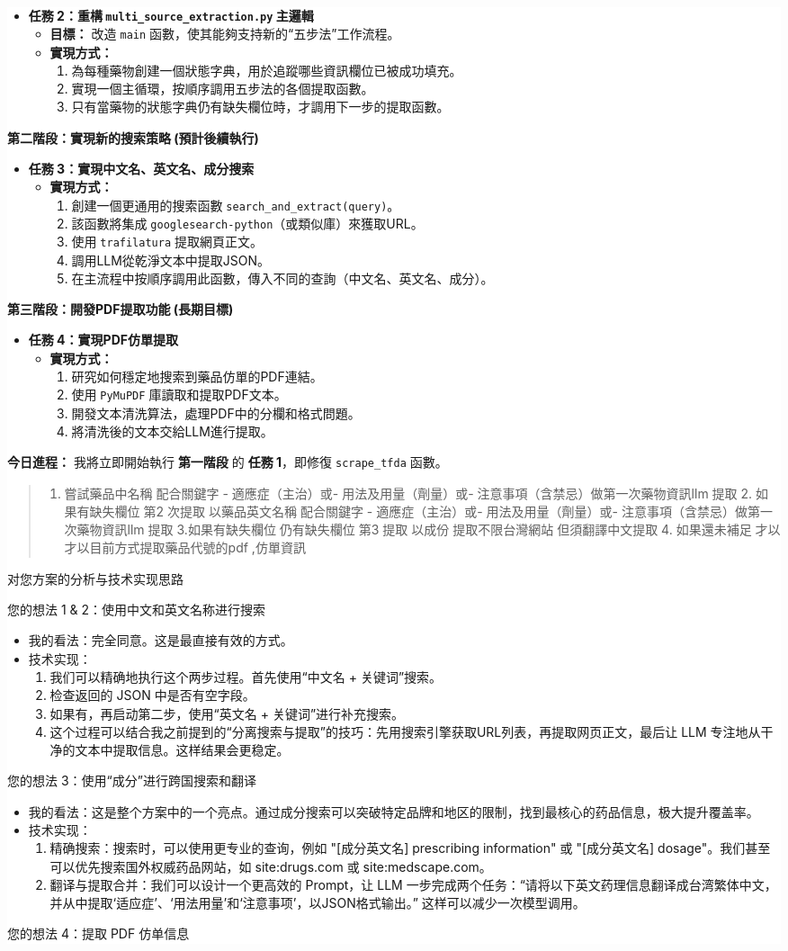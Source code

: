 *   **任務 2：重構 `multi_source_extraction.py` 主邏輯**
    *   **目標：** 改造 `main` 函數，使其能夠支持新的“五步法”工作流程。
    *   **實現方式：**
        1.  為每種藥物創建一個狀態字典，用於追蹤哪些資訊欄位已被成功填充。
        2.  實現一個主循環，按順序調用五步法的各個提取函數。
        3.  只有當藥物的狀態字典仍有缺失欄位時，才調用下一步的提取函數。

**第二階段：實現新的搜索策略 (預計後續執行)**

*   **任務 3：實現中文名、英文名、成分搜索**
    *   **實現方式：**
        1.  創建一個更通用的搜索函數 `search_and_extract(query)`。
        2.  該函數將集成 `googlesearch-python`（或類似庫）來獲取URL。
        3.  使用 `trafilatura` 提取網頁正文。
        4.  調用LLM從乾淨文本中提取JSON。
        5.  在主流程中按順序調用此函數，傳入不同的查詢（中文名、英文名、成分）。

**第三階段：開發PDF提取功能 (長期目標)**

*   **任務 4：實現PDF仿單提取**
    *   **實現方式：**
        1.  研究如何穩定地搜索到藥品仿單的PDF連結。
        2.  使用 `PyMuPDF` 庫讀取和提取PDF文本。
        3.  開發文本清洗算法，處理PDF中的分欄和格式問題。
        4.  將清洗後的文本交給LLM進行提取。

**今日進程：**
我將立即開始執行 **第一階段** 的 **任務 1**，即修復 `scrape_tfda` 函數。


> 1. 嘗試藥品中名稱 配合關鍵字 - 適應症（主治）或- 用法及用量（劑量）或- 注意事項（含禁忌）做第一次藥物資訊llm 提取  2. 如果有缺失欄位 第2 次提取     以藥品英文名稱 配合關鍵字 - 適應症（主治）或- 用法及用量（劑量）或- 注意事項（含禁忌）做第一次藥物資訊llm 提取  3.如果有缺失欄位 仍有缺失欄位 第3  提取 以成份 提取不限台灣網站 但須翻譯中文提取  4. 如果還未補足 才以才以目前方式提取藥品代號的pdf ,仿單資訊   

  对您方案的分析与技术实现思路

  您的想法 1 & 2：使用中文和英文名称进行搜索

   * 我的看法：完全同意。这是最直接有效的方式。
   * 技术实现：
       1. 我们可以精确地执行这个两步过程。首先使用“中文名 + 关键词”搜索。
       2. 检查返回的 JSON 中是否有空字段。
       3. 如果有，再启动第二步，使用“英文名 + 关键词”进行补充搜索。
       4. 这个过程可以结合我之前提到的“分离搜索与提取”的技巧：先用搜索引擎获取URL列表，再提取网页正文，最后让 LLM
          专注地从干净的文本中提取信息。这样结果会更稳定。

  您的想法 3：使用“成分”进行跨国搜索和翻译

   * 我的看法：这是整个方案中的一个亮点。通过成分搜索可以突破特定品牌和地区的限制，找到最核心的药品信息，极大提升覆盖率。
   * 技术实现：
       1. 精确搜索：搜索时，可以使用更专业的查询，例如 "[成分英文名] prescribing information" 或 "[成分英文名] 
          dosage"。我们甚至可以优先搜索国外权威药品网站，如 site:drugs.com 或 site:medscape.com。
       2. 翻译与提取合并：我们可以设计一个更高效的 Prompt，让 LLM
          一步完成两个任务：“请将以下英文药理信息翻译成台湾繁体中文，并从中提取‘适应症’、‘用法用量’和‘注意事项’，以JSON格式输出。”
          这样可以减少一次模型调用。

  您的想法 4：提取 PDF 仿单信息

